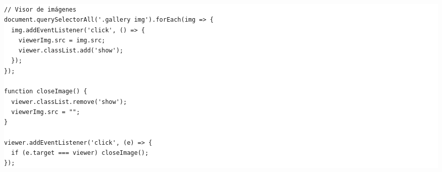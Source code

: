     // Visor de imágenes
    document.querySelectorAll('.gallery img').forEach(img => {
      img.addEventListener('click', () => {
        viewerImg.src = img.src;
        viewer.classList.add('show');
      });
    });

    function closeImage() {
      viewer.classList.remove('show');
      viewerImg.src = "";
    }

    viewer.addEventListener('click', (e) => {
      if (e.target === viewer) closeImage();
    });
  </script>
</body>
</html>
